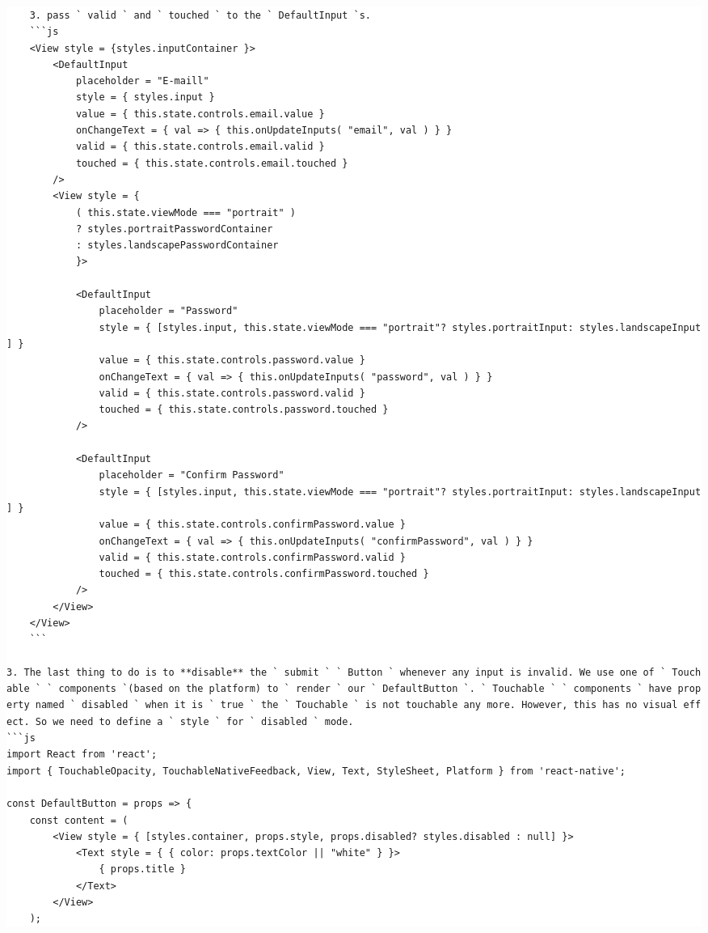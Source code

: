         3. pass ` valid ` and ` touched ` to the ` DefaultInput `s.
        ```js
        <View style = {styles.inputContainer }>
            <DefaultInput 
                placeholder = "E-maill" 
                style = { styles.input }
                value = { this.state.controls.email.value }
                onChangeText = { val => { this.onUpdateInputs( "email", val ) } }
                valid = { this.state.controls.email.valid }
                touched = { this.state.controls.email.touched }
            />
            <View style = { 
                ( this.state.viewMode === "portrait" )
                ? styles.portraitPasswordContainer
                : styles.landscapePasswordContainer
                }>

                <DefaultInput 
                    placeholder = "Password" 
                    style = { [styles.input, this.state.viewMode === "portrait"? styles.portraitInput: styles.landscapeInput ] }
                    value = { this.state.controls.password.value }
                    onChangeText = { val => { this.onUpdateInputs( "password", val ) } }
                    valid = { this.state.controls.password.valid }
                    touched = { this.state.controls.password.touched }
                />

                <DefaultInput 
                    placeholder = "Confirm Password" 
                    style = { [styles.input, this.state.viewMode === "portrait"? styles.portraitInput: styles.landscapeInput ] }
                    value = { this.state.controls.confirmPassword.value }
                    onChangeText = { val => { this.onUpdateInputs( "confirmPassword", val ) } }
                    valid = { this.state.controls.confirmPassword.valid }
                    touched = { this.state.controls.confirmPassword.touched }
                />
            </View>
        </View>
        ```

    3. The last thing to do is to **disable** the ` submit ` ` Button ` whenever any input is invalid. We use one of ` Touchable ` ` components `(based on the platform) to ` render ` our ` DefaultButton `. ` Touchable ` ` components ` have property named ` disabled ` when it is ` true ` the ` Touchable ` is not touchable any more. However, this has no visual effect. So we need to define a ` style ` for ` disabled ` mode.
    ```js
    import React from 'react';
    import { TouchableOpacity, TouchableNativeFeedback, View, Text, StyleSheet, Platform } from 'react-native';

    const DefaultButton = props => {
        const content = (
            <View style = { [styles.container, props.style, props.disabled? styles.disabled : null] }>
                <Text style = { { color: props.textColor || "white" } }>
                    { props.title }
                </Text>
            </View>
        );
        